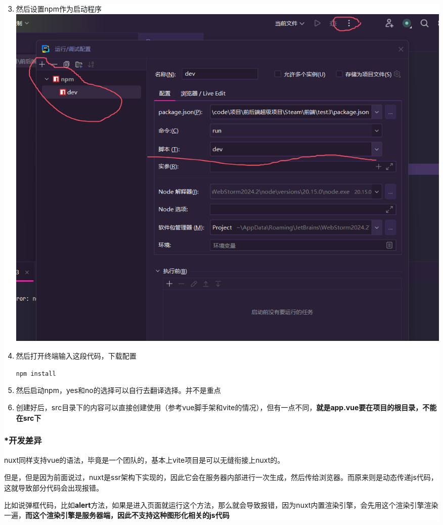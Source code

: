 3. 然后设置npm作为启动程序![webstorm](./../../图床/702585d6-8ca2-48bd-91fc-92e9b9f89a27.png)

4. 然后打开终端输入这段代码，下载配置

   ```
   npm install
   ```

5. 然后启动npm，yes和no的选择可以自行去翻译选择。并不是重点

6. 创建好后，src目录下的内容可以直接创建使用（参考vue脚手架和vite的情况），但有一点不同，**就是app.vue要在项目的根目录，不能在src下**

### *开发差异

nuxt同样支持vue的语法，毕竟是一个团队的，基本上vite项目是可以无缝衔接上nuxt的。

但是，但是因为前面说过，nuxt是ssr架构下实现的，因此它会在服务器内部进行一次生成，然后传给浏览器。而原来则是动态传递js代码，这就导致部分代码会出现报错。

比如说弹框代码，比如**alert**方法，如果是进入页面就运行这个方法，那么就会导致报错，因为nuxt内置渲染引擎，会先用这个渲染引擎渲染一遍，**而这个渲染引擎是服务器端，因此不支持这种图形化相关的js代码**
